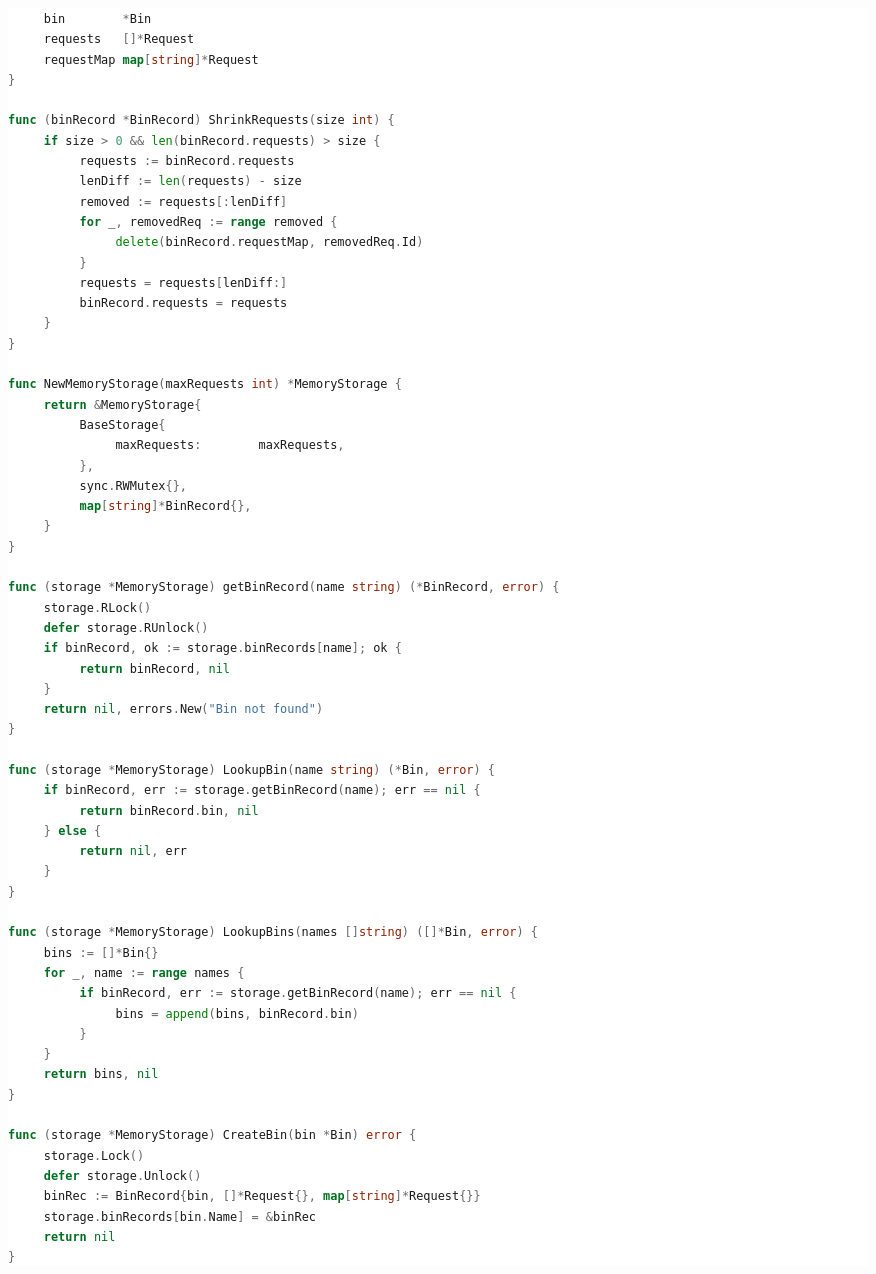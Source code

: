 ```go
     bin        *Bin
     requests   []*Request
     requestMap map[string]*Request
}

func (binRecord *BinRecord) ShrinkRequests(size int) {
     if size > 0 && len(binRecord.requests) > size {
          requests := binRecord.requests
          lenDiff := len(requests) - size
          removed := requests[:lenDiff]
          for _, removedReq := range removed {
               delete(binRecord.requestMap, removedReq.Id)
          }
          requests = requests[lenDiff:]
          binRecord.requests = requests
     }
}

func NewMemoryStorage(maxRequests int) *MemoryStorage {
     return &MemoryStorage{
          BaseStorage{
               maxRequests:        maxRequests,
          },
          sync.RWMutex{},
          map[string]*BinRecord{},
     }
}

func (storage *MemoryStorage) getBinRecord(name string) (*BinRecord, error) {
     storage.RLock()
     defer storage.RUnlock()
     if binRecord, ok := storage.binRecords[name]; ok {
          return binRecord, nil
     }
     return nil, errors.New("Bin not found")
}

func (storage *MemoryStorage) LookupBin(name string) (*Bin, error) {
     if binRecord, err := storage.getBinRecord(name); err == nil {
          return binRecord.bin, nil
     } else {
          return nil, err
     }
}

func (storage *MemoryStorage) LookupBins(names []string) ([]*Bin, error) {
     bins := []*Bin{}
     for _, name := range names {
          if binRecord, err := storage.getBinRecord(name); err == nil {
               bins = append(bins, binRecord.bin)
          }
     }
     return bins, nil
}

func (storage *MemoryStorage) CreateBin(bin *Bin) error {
     storage.Lock()
     defer storage.Unlock()
     binRec := BinRecord{bin, []*Request{}, map[string]*Request{}}
     storage.binRecords[bin.Name] = &binRec
     return nil
}

```